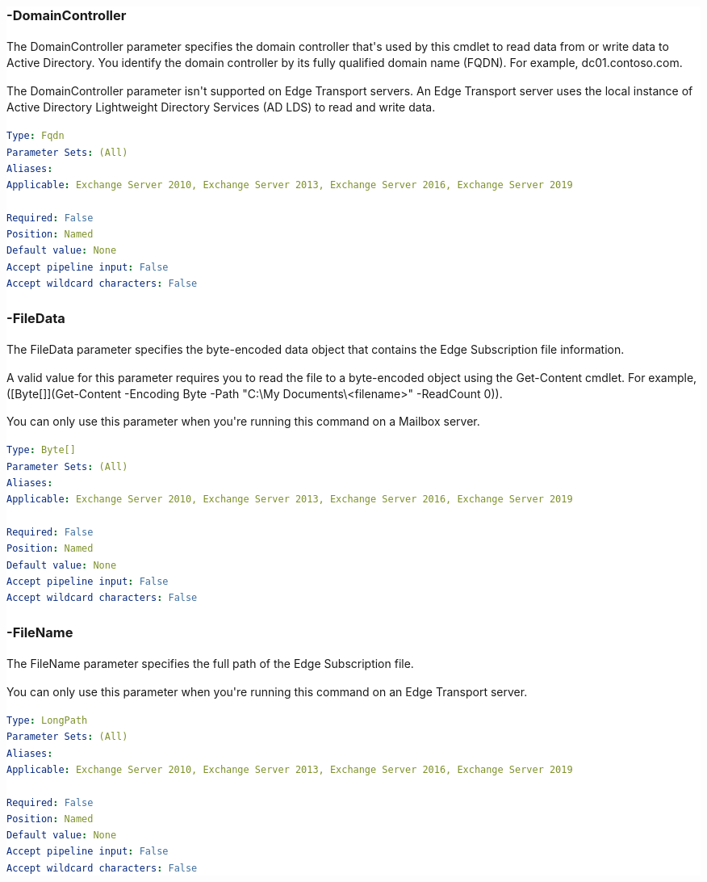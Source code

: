 ### -DomainController
The DomainController parameter specifies the domain controller that's used by this cmdlet to read data from or write data to Active Directory. You identify the domain controller by its fully qualified domain name (FQDN). For example, dc01.contoso.com.

The DomainController parameter isn't supported on Edge Transport servers. An Edge Transport server uses the local instance of Active Directory Lightweight Directory Services (AD LDS) to read and write data.

```yaml
Type: Fqdn
Parameter Sets: (All)
Aliases:
Applicable: Exchange Server 2010, Exchange Server 2013, Exchange Server 2016, Exchange Server 2019

Required: False
Position: Named
Default value: None
Accept pipeline input: False
Accept wildcard characters: False
```

### -FileData
The FileData parameter specifies the byte-encoded data object that contains the Edge Subscription file information.

A valid value for this parameter requires you to read the file to a byte-encoded object using the Get-Content cmdlet. For example, \(\[Byte\[\]\]\(Get-Content -Encoding Byte -Path "C:\\My Documents\\\<filename\>" -ReadCount 0\)\).

You can only use this parameter when you're running this command on a Mailbox server.

```yaml
Type: Byte[]
Parameter Sets: (All)
Aliases:
Applicable: Exchange Server 2010, Exchange Server 2013, Exchange Server 2016, Exchange Server 2019

Required: False
Position: Named
Default value: None
Accept pipeline input: False
Accept wildcard characters: False
```

### -FileName
The FileName parameter specifies the full path of the Edge Subscription file.

You can only use this parameter when you're running this command on an Edge Transport server.

```yaml
Type: LongPath
Parameter Sets: (All)
Aliases:
Applicable: Exchange Server 2010, Exchange Server 2013, Exchange Server 2016, Exchange Server 2019

Required: False
Position: Named
Default value: None
Accept pipeline input: False
Accept wildcard characters: False
```
